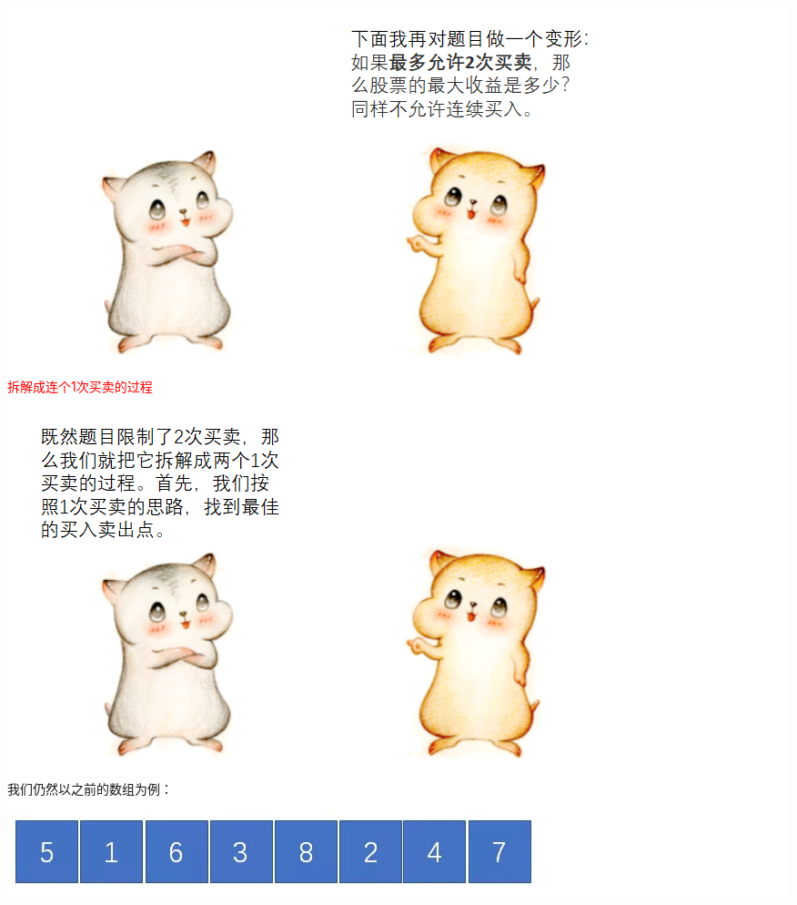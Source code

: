 ![](\assets\images\2020\java\stock-maxprofit3-1.png)

<font color=red>拆解成连个1次买卖的过程</font>

![](\assets\images\2020\java\stock-maxprofit3-2.png)

我们仍然以之前的数组为例：

![](\assets\images\2020\java\stock-maxprofit3-3.jpg)
